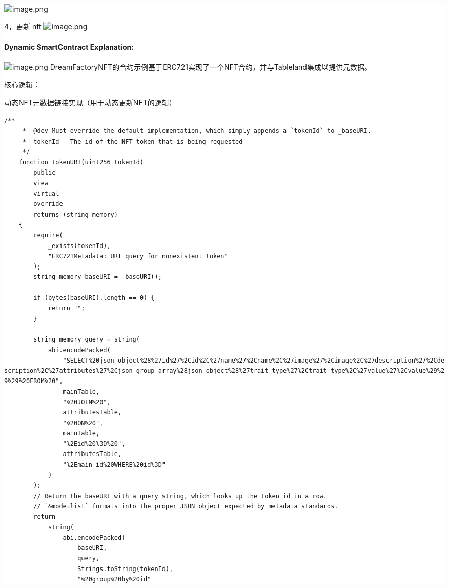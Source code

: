 ![image.png](https://upload-images.jianshu.io/upload_images/528413-a79879cf1b0f1953.png?imageMogr2/auto-orient/strip%7CimageView2/2/w/1240)




4，更新 nft 
![image.png](https://upload-images.jianshu.io/upload_images/528413-54d3f958817ac799.png?imageMogr2/auto-orient/strip%7CimageView2/2/w/1240)




#### Dynamic SmartContract Explanation:

![image.png](https://upload-images.jianshu.io/upload_images/528413-95b4f1259ef6d965.png?imageMogr2/auto-orient/strip%7CimageView2/2/w/1240)
DreamFactoryNFT的合约示例基于ERC721实现了一个NFT合约，并与Tableland集成以提供元数据。

核心逻辑：

动态NFT元数据链接实现（用于动态更新NFT的逻辑）

```source-shell
/**
     *  @dev Must override the default implementation, which simply appends a `tokenId` to _baseURI.
     *  tokenId - The id of the NFT token that is being requested
     */
    function tokenURI(uint256 tokenId)
        public
        view
        virtual
        override
        returns (string memory)
    {
        require(
            _exists(tokenId),
            "ERC721Metadata: URI query for nonexistent token"
        );
        string memory baseURI = _baseURI();

        if (bytes(baseURI).length == 0) {
            return "";
        }

        string memory query = string(
            abi.encodePacked(
                "SELECT%20json_object%28%27id%27%2Cid%2C%27name%27%2Cname%2C%27image%27%2Cimage%2C%27description%27%2Cdescription%2C%27attributes%27%2Cjson_group_array%28json_object%28%27trait_type%27%2Ctrait_type%2C%27value%27%2Cvalue%29%29%29%20FROM%20",
                mainTable,
                "%20JOIN%20",
                attributesTable,
                "%20ON%20",
                mainTable,
                "%2Eid%20%3D%20",
                attributesTable,
                "%2Emain_id%20WHERE%20id%3D"
            )
        );
        // Return the baseURI with a query string, which looks up the token id in a row.
        // `&mode=list` formats into the proper JSON object expected by metadata standards.
        return
            string(
                abi.encodePacked(
                    baseURI,
                    query,
                    Strings.toString(tokenId),
                    "%20group%20by%20id"
```